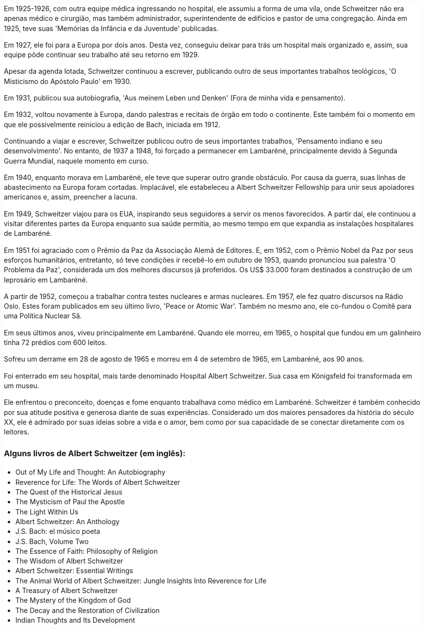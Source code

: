 Em 1925-1926, com outra equipe médica ingressando no hospital, ele assumiu a forma de uma vila, onde Schweitzer não era apenas médico e cirurgião, mas também administrador, superintendente de edifícios e pastor de uma congregação. Ainda em 1925, teve suas 'Memórias da Infância e da Juventude' publicadas.

Em 1927, ele foi para a Europa por dois anos. Desta vez, conseguiu deixar para trás um hospital mais organizado e, assim, sua equipe pôde continuar seu trabalho até seu retorno em 1929.

Apesar da agenda lotada, Schweitzer continuou a escrever, publicando outro de seus importantes trabalhos teológicos, 'O Misticismo do Apóstolo Paulo' em 1930.

Em 1931, publicou sua autobiografia, 'Aus meinem Leben und Denken' (Fora de minha vida e pensamento).

Em 1932, voltou novamente à Europa, dando palestras e recitais de órgão em todo o continente. Este também foi o momento em que ele possivelmente reiniciou a edição de Bach, iniciada em 1912.

Continuando a viajar e escrever, Schweitzer publicou outro de seus importantes trabalhos, 'Pensamento indiano e seu desenvolvimento'. No entanto, de 1937 a 1948, foi forçado a permanecer em Lambaréné, principalmente devido à Segunda Guerra Mundial, naquele momento em curso.

Em 1940, enquanto morava em Lambaréné, ele teve que superar outro grande obstáculo. Por causa da guerra, suas linhas de abastecimento na Europa foram cortadas. Implacável, ele estabeleceu a Albert Schweitzer Fellowship para unir seus apoiadores americanos e, assim, preencher a lacuna.

Em 1949, Schweitzer viajou para os EUA, inspirando seus seguidores a servir os menos favorecidos. A partir daí, ele continuou a visitar diferentes partes da Europa enquanto sua saúde permitia, ao mesmo tempo em que expandia as instalações hospitalares de Lambaréné.

Em 1951 foi agraciado com o Prêmio da Paz da Associação Alemã de Editores. E, em 1952, com o Prêmio Nobel da Paz por seus esforços humanitários, entretanto, só teve condições ir recebê-lo em outubro de 1953, quando pronunciou sua palestra 'O Problema da Paz', considerada um dos melhores discursos já proferidos. Os US$ 33.000 foram destinados a construção de um leprosário em Lambaréné.

A partir de 1952, começou a trabalhar contra testes nucleares e armas nucleares. Em 1957, ele fez quatro discursos na Rádio Oslo. Estes foram publicados em seu último livro, 'Peace or Atomic War'. Também no mesmo ano, ele co-fundou o Comitê para uma Política Nuclear Sã.

Em seus últimos anos, viveu principalmente em Lambaréné. Quando ele morreu, em 1965, o hospital que fundou em um galinheiro tinha 72 prédios com 600 leitos.

Sofreu um derrame em 28 de agosto de 1965 e morreu em 4 de setembro de 1965, em Lambaréné, aos 90 anos.

Foi enterrado em seu hospital, mais tarde denominado Hospital Albert Schweitzer. Sua casa em Königsfeld foi transformada em um museu.

Ele enfrentou o preconceito, doenças e fome enquanto trabalhava como médico em Lambaréné. Schweitzer é também conhecido por sua atitude positiva e generosa diante de suas experiências. Considerado um dos maiores pensadores da história do século XX, ele é admirado por suas ideias sobre a vida e o amor, bem como por sua capacidade de se conectar diretamente com os leitores.

### Alguns livros de Albert Schweitzer (em inglês):

- Out of My Life and Thought: An Autobiography
- Reverence for Life: The Words of Albert Schweitzer
- The Quest of the Historical Jesus
- The Mysticism of Paul the Apostle
- The Light Within Us
- Albert Schweitzer: An Anthology
- J.S. Bach: el músico poeta
- J.S. Bach, Volume Two
- The Essence of Faith: Philosophy of Religion
- The Wisdom of Albert Schweitzer
- Albert Schweitzer: Essential Writings
- The Animal World of Albert Schweitzer: Jungle Insights Into Reverence for Life
- A Treasury of Albert Schweitzer
- The Mystery of the Kingdom of God
- The Decay and the Restoration of Civilization
- Indian Thoughts and Its Development